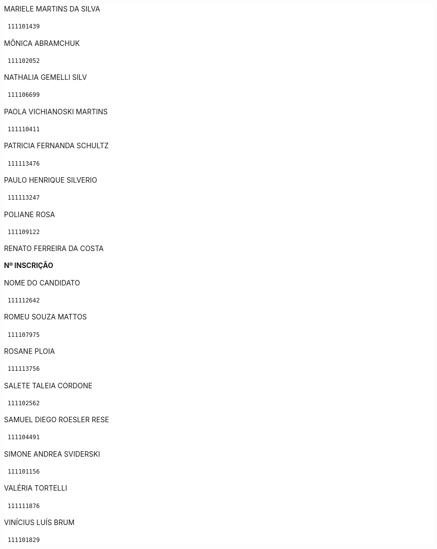    MARIELE MARTINS DA SILVA

     111101439

   MÔNICA ABRAMCHUK

     111102052

   NATHALIA GEMELLI SILV

     111106699

   PAOLA VICHIANOSKI MARTINS

     111110411

   PATRICIA FERNANDA SCHULTZ

     111113476

   PAULO HENRIQUE SILVERIO

     111113247

   POLIANE ROSA

     111109122

   RENATO FERREIRA DA COSTA

      

 **Nº INSCRIÇÃO**

   NOME DO CANDIDATO

     111112642

   ROMEU SOUZA MATTOS

     111107975

   ROSANE PLOIA

     111113756

   SALETE TALEIA CORDONE

     111102562

   SAMUEL DIEGO ROESLER RESE

     111104491

   SIMONE ANDREA SVIDERSKI

     111101156

   VALÉRIA TORTELLI

     111111876

   VINÍCIUS LUÍS BRUM

     111101829
